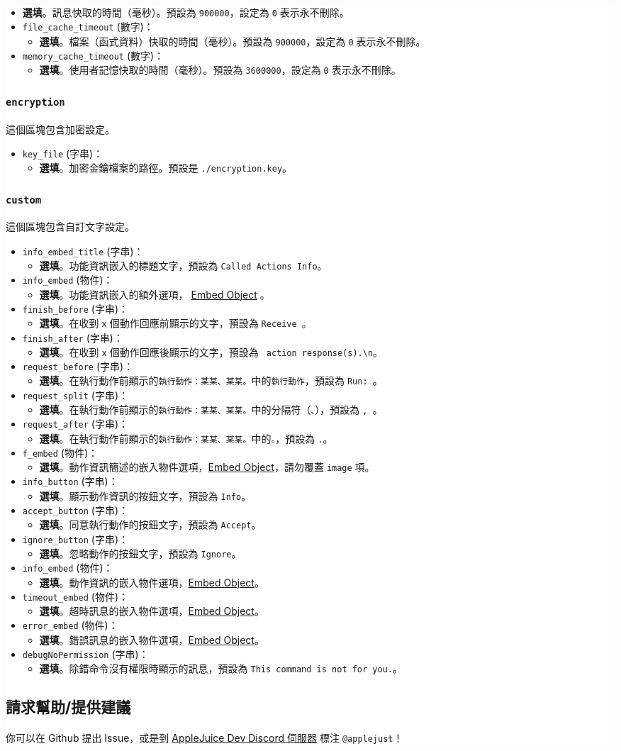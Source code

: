   - **選填**。訊息快取的時間（毫秒）。預設為 `900000`，設定為 `0` 表示永不刪除。
- `file_cache_timeout` (數字)：
  - **選填**。檔案（函式資料）快取的時間（毫秒）。預設為 `900000`，設定為 `0` 表示永不刪除。
- `memory_cache_timeout` (數字)：
  - **選填**。使用者記憶快取的時間（毫秒）。預設為 `3600000`，設定為 `0` 表示永不刪除。

### `encryption`

這個區塊包含加密設定。

- `key_file` (字串)：
  - **選填**。加密金鑰檔案的路徑。預設是 `./encryption.key`。

### `custom`

這個區塊包含自訂文字設定。

- `info_embed_title` (字串)：
  - **選填**。功能資訊嵌入的標題文字，預設為 `Called Actions Info`。
- `info_embed` (物件)：
  - **選填**。功能資訊嵌入的額外選項， [Embed Object](https://discord.com/developers/docs/resources/message#embed-object) 。
- `finish_before` (字串)：
    *   **選填**。在收到 `x` 個動作回應前顯示的文字，預設為 `Receive `。
- `finish_after` (字串)：
  - **選填**。在收到 `x` 個動作回應後顯示的文字，預設為  ` action response(s).\n`。
- `request_before` (字串)：
  - **選填**。在執行動作前顯示的`執行動作：某某、某某。`中的`執行動作`，預設為 `Run: `。
- `request_split` (字串)：
  - **選填**。在執行動作前顯示的`執行動作：某某、某某。`中的分隔符（`、`），預設為 `, `。
- `request_after` (字串)：
  - **選填**。在執行動作前顯示的`執行動作：某某、某某。`中的`。`，預設為 `.`。
- `f_embed` (物件)：
  - **選填**。動作資訊簡述的嵌入物件選項，[Embed Object](https://discord.com/developers/docs/resources/message#embed-object)，請勿覆蓋 `image` 項。
- `info_button` (字串)：
  - **選填**。顯示動作資訊的按鈕文字，預設為 `Info`。
- `accept_button` (字串)：
  - **選填**。同意執行動作的按鈕文字，預設為 `Accept`。
- `ignore_button` (字串)：
  - **選填**。忽略動作的按鈕文字，預設為 `Ignore`。
- `info_embed` (物件)：
  - **選填**。動作資訊的嵌入物件選項，[Embed Object](https://discord.com/developers/docs/resources/message#embed-object)。
- `timeout_embed` (物件)：
  - **選填**。超時訊息的嵌入物件選項，[Embed Object](https://discord.com/developers/docs/resources/message#embed-object)。
- `error_embed` (物件)：
  - **選填**。錯誤訊息的嵌入物件選項，[Embed Object](https://discord.com/developers/docs/resources/message#embed-object)。
- `debugNoPermission` (字串)：
  - **選填**。除錯命令沒有權限時顯示的訊息，預設為 `This command is not for you.`。

## 請求幫助/提供建議

你可以在 Github 提出 Issue，或是到 [AppleJuice Dev Discord 伺服器](https://discord.gg/cWx2cadYmj) 標注 `@applejust`！
